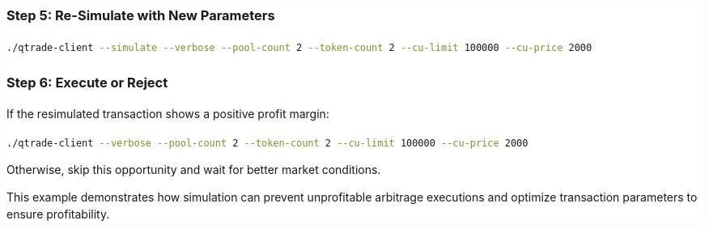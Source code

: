 ### Step 5: Re-Simulate with New Parameters

```bash
./qtrade-client --simulate --verbose --pool-count 2 --token-count 2 --cu-limit 100000 --cu-price 2000
```

### Step 6: Execute or Reject

If the resimulated transaction shows a positive profit margin:
```bash
./qtrade-client --verbose --pool-count 2 --token-count 2 --cu-limit 100000 --cu-price 2000
```

Otherwise, skip this opportunity and wait for better market conditions.

This example demonstrates how simulation can prevent unprofitable arbitrage executions and optimize transaction parameters to ensure profitability.
